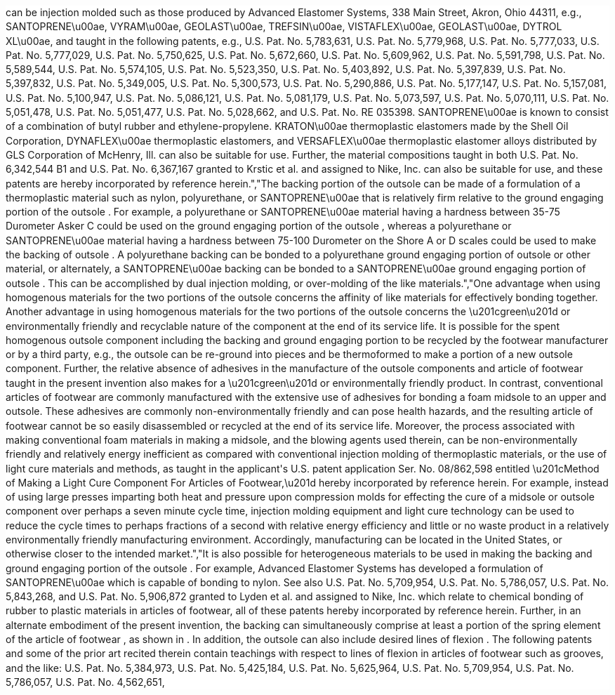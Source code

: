 can be injection molded such as those produced by Advanced Elastomer Systems, 338 Main Street, Akron, Ohio 44311, e.g., SANTOPRENE\u00ae, VYRAM\u00ae, GEOLAST\u00ae, TREFSIN\u00ae, VISTAFLEX\u00ae, GEOLAST\u00ae, DYTROL XL\u00ae, and taught in the following patents, e.g., U.S. Pat. No. 5,783,631, U.S. Pat. No. 5,779,968, U.S. Pat. No. 5,777,033, U.S. Pat. No. 5,777,029, U.S. Pat. No. 5,750,625, U.S. Pat. No. 5,672,660, U.S. Pat. No. 5,609,962, U.S. Pat. No. 5,591,798, U.S. Pat. No. 5,589,544, U.S. Pat. No. 5,574,105, U.S. Pat. No. 5,523,350, U.S. Pat. No. 5,403,892, U.S. Pat. No. 5,397,839, U.S. Pat. No. 5,397,832, U.S. Pat. No. 5,349,005, U.S. Pat. No. 5,300,573, U.S. Pat. No. 5,290,886, U.S. Pat. No. 5,177,147, U.S. Pat. No. 5,157,081, U.S. Pat. No. 5,100,947, U.S. Pat. No. 5,086,121, U.S. Pat. No. 5,081,179, U.S. Pat. No. 5,073,597, U.S. Pat. No. 5,070,111, U.S. Pat. No. 5,051,478, U.S. Pat. No. 5,051,477, U.S. Pat. No. 5,028,662, and U.S. Pat. No. RE 035398. SANTOPRENE\u00ae is known to consist of a combination of butyl rubber and ethylene-propylene. KRATON\u00ae thermoplastic elastomers made by the Shell Oil Corporation, DYNAFLEX\u00ae thermoplastic elastomers, and VERSAFLEX\u00ae thermoplastic elastomer alloys distributed by GLS Corporation of McHenry, Ill. can also be suitable for use. Further, the material compositions taught in both U.S. Pat. No. 6,342,544 B1 and U.S. Pat. No. 6,367,167 granted to Krstic et al. and assigned to Nike, Inc. can also be suitable for use, and these patents are hereby incorporated by reference herein.","The backing  portion of the outsole  can be made of a formulation of a thermoplastic material such as nylon, polyurethane, or SANTOPRENE\u00ae that is relatively firm relative to the ground engaging portion  of the outsole . For example, a polyurethane or SANTOPRENE\u00ae material having a hardness between 35-75 Durometer Asker C could be used on the ground engaging portion  of the outsole , whereas a polyurethane or SANTOPRENE\u00ae material having a hardness between 75-100 Durometer on the Shore A or D scales could be used to make the backing  of outsole . A polyurethane backing  can be bonded to a polyurethane ground engaging portion  of outsole  or other material, or alternately, a SANTOPRENE\u00ae backing can be bonded to a SANTOPRENE\u00ae ground engaging portion  of outsole . This can be accomplished by dual injection molding, or over-molding of the like materials.","One advantage when using homogenous materials for the two portions of the outsole  concerns the affinity of like materials for effectively bonding together. Another advantage in using homogenous materials for the two portions of the outsole  concerns the \u201cgreen\u201d or environmentally friendly and recyclable nature of the component at the end of its service life. It is possible for the spent homogenous outsole  component including the backing  and ground engaging portion  to be recycled by the footwear manufacturer or by a third party, e.g., the outsole  can be re-ground into pieces and be thermoformed to make a portion of a new outsole  component. Further, the relative absence of adhesives in the manufacture of the outsole components and article of footwear taught in the present invention also makes for a \u201cgreen\u201d or environmentally friendly product. In contrast, conventional articles of footwear are commonly manufactured with the extensive use of adhesives for bonding a foam midsole to an upper and outsole. These adhesives are commonly non-environmentally friendly and can pose health hazards, and the resulting article of footwear cannot be so easily disassembled or recycled at the end of its service life. Moreover, the process associated with making conventional foam materials in making a midsole, and the blowing agents used therein, can be non-environmentally friendly and relatively energy inefficient as compared with conventional injection molding of thermoplastic materials, or the use of light cure materials and methods, as taught in the applicant's U.S. patent application Ser. No. 08\/862,598 entitled \u201cMethod of Making a Light Cure Component For Articles of Footwear,\u201d hereby incorporated by reference herein. For example, instead of using large presses imparting both heat and pressure upon compression molds for effecting the cure of a midsole or outsole component over perhaps a seven minute cycle time, injection molding equipment and light cure technology can be used to reduce the cycle times to perhaps fractions of a second with relative energy efficiency and little or no waste product in a relatively environmentally friendly manufacturing environment. Accordingly, manufacturing can be located in the United States, or otherwise closer to the intended market.","It is also possible for heterogeneous materials to be used in making the backing  and ground engaging portion  of the outsole . For example, Advanced Elastomer Systems has developed a formulation of SANTOPRENE\u00ae which is capable of bonding to nylon. See also U.S. Pat. No. 5,709,954, U.S. Pat. No. 5,786,057, U.S. Pat. No. 5,843,268, and U.S. Pat. No. 5,906,872 granted to Lyden et al. and assigned to Nike, Inc. which relate to chemical bonding of rubber to plastic materials in articles of footwear, all of these patents hereby incorporated by reference herein. Further, in an alternate embodiment of the present invention, the backing  can simultaneously comprise at least a portion of the spring element  of the article of footwear , as shown in . In addition, the outsole  can also include desired lines of flexion . The following patents and some of the prior art recited therein contain teachings with respect to lines of flexion  in articles of footwear such as grooves, and the like: U.S. Pat. No. 5,384,973, U.S. Pat. No. 5,425,184, U.S. Pat. No. 5,625,964, U.S. Pat. No. 5,709,954, U.S. Pat. No. 5,786,057, U.S. Pat. No. 4,562,651,